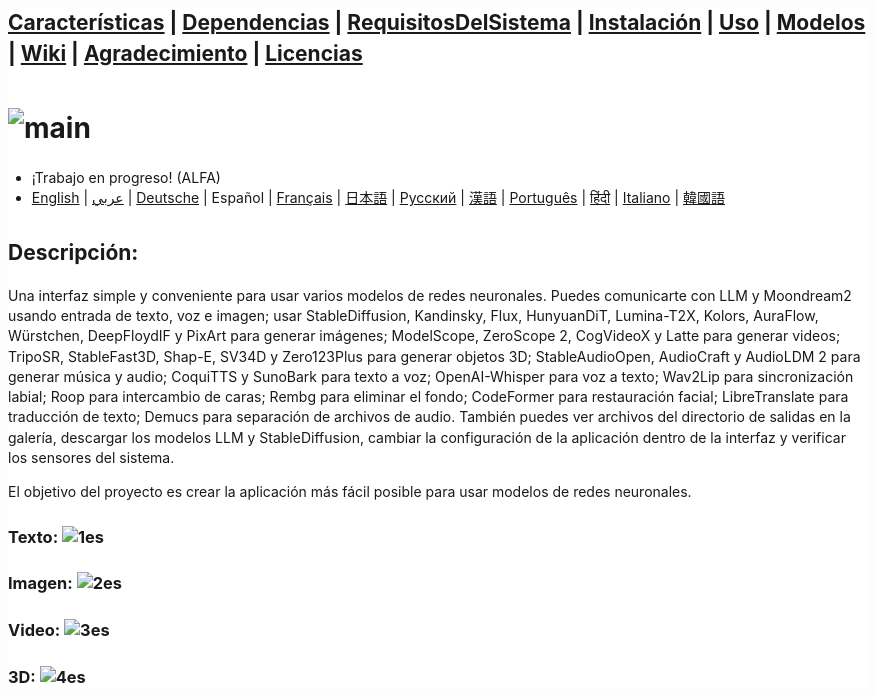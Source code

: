 ## [Características](/#Características) | [Dependencias](/#Dependencias-Requeridas) | [RequisitosDelSistema](/#Requisitos-Mínimos-del-Sistema) | [Instalación](/#Cómo-instalar) | [Uso](/#Cómo-usar) | [Modelos](/#Dónde-puedo-obtener-modelos-y-voces) | [Wiki](/#Wiki) | [Agradecimiento](/#Agradecimiento-a-los-desarrolladores) | [Licencias](/#Licencias-de-Terceros)

# ![main](https://github.com/Dartvauder/NeuroSandboxWebUI/assets/140557322/4ea0d891-8979-45ad-b052-626c41ae991a)
* ¡Trabajo en progreso! (ALFA)
* [English](/README.md)  | [عربي](/Readmes/README_AR.md) | [Deutsche](/Readmes/README_DE.md) | Español | [Français](/Readmes/README_FR.md) | [日本語](/Readmes/README_JP.md) | [Русский](/Readmes/README_RU.md) | [漢語](/Readmes/README_ZH.md) | [Português](/Readmes/README_PT.md) | [हिंदी](/Readmes/README_HI.md) | [Italiano](/Readmes/README_IT.md) | [韓國語](/Readmes/README_KO.md)

## Descripción:

Una interfaz simple y conveniente para usar varios modelos de redes neuronales. Puedes comunicarte con LLM y Moondream2 usando entrada de texto, voz e imagen; usar StableDiffusion, Kandinsky, Flux, HunyuanDiT, Lumina-T2X, Kolors, AuraFlow, Würstchen, DeepFloydIF y PixArt para generar imágenes; ModelScope, ZeroScope 2, CogVideoX y Latte para generar videos; TripoSR, StableFast3D, Shap-E, SV34D y Zero123Plus para generar objetos 3D; StableAudioOpen, AudioCraft y AudioLDM 2 para generar música y audio; CoquiTTS y SunoBark para texto a voz; OpenAI-Whisper para voz a texto; Wav2Lip para sincronización labial; Roop para intercambio de caras; Rembg para eliminar el fondo; CodeFormer para restauración facial; LibreTranslate para traducción de texto; Demucs para separación de archivos de audio. También puedes ver archivos del directorio de salidas en la galería, descargar los modelos LLM y StableDiffusion, cambiar la configuración de la aplicación dentro de la interfaz y verificar los sensores del sistema.

El objetivo del proyecto es crear la aplicación más fácil posible para usar modelos de redes neuronales.

### Texto: <img width="1121" alt="1es" src="https://github.com/user-attachments/assets/c0cd46d8-7f7c-48f1-ae8d-3f7df32db2c8">

### Imagen: <img width="1122" alt="2es" src="https://github.com/user-attachments/assets/3aa54076-390e-429d-ab8f-b44b7b2e1006">

### Video: <img width="1120" alt="3es" src="https://github.com/user-attachments/assets/0bcdcc45-66a0-4f14-8772-92e7e549a65e">

### 3D: <img width="1120" alt="4es" src="https://github.com/user-attachments/assets/ba3457f1-df60-4a84-9047-f78dfe7ec8a8">
